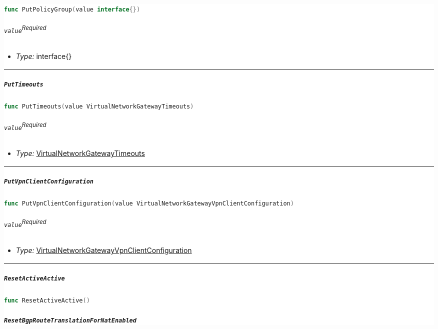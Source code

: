```go
func PutPolicyGroup(value interface{})
```

###### `value`<sup>Required</sup> <a name="value" id="@cdktf/provider-azurerm.virtualNetworkGateway.VirtualNetworkGateway.putPolicyGroup.parameter.value"></a>

- *Type:* interface{}

---

##### `PutTimeouts` <a name="PutTimeouts" id="@cdktf/provider-azurerm.virtualNetworkGateway.VirtualNetworkGateway.putTimeouts"></a>

```go
func PutTimeouts(value VirtualNetworkGatewayTimeouts)
```

###### `value`<sup>Required</sup> <a name="value" id="@cdktf/provider-azurerm.virtualNetworkGateway.VirtualNetworkGateway.putTimeouts.parameter.value"></a>

- *Type:* <a href="#@cdktf/provider-azurerm.virtualNetworkGateway.VirtualNetworkGatewayTimeouts">VirtualNetworkGatewayTimeouts</a>

---

##### `PutVpnClientConfiguration` <a name="PutVpnClientConfiguration" id="@cdktf/provider-azurerm.virtualNetworkGateway.VirtualNetworkGateway.putVpnClientConfiguration"></a>

```go
func PutVpnClientConfiguration(value VirtualNetworkGatewayVpnClientConfiguration)
```

###### `value`<sup>Required</sup> <a name="value" id="@cdktf/provider-azurerm.virtualNetworkGateway.VirtualNetworkGateway.putVpnClientConfiguration.parameter.value"></a>

- *Type:* <a href="#@cdktf/provider-azurerm.virtualNetworkGateway.VirtualNetworkGatewayVpnClientConfiguration">VirtualNetworkGatewayVpnClientConfiguration</a>

---

##### `ResetActiveActive` <a name="ResetActiveActive" id="@cdktf/provider-azurerm.virtualNetworkGateway.VirtualNetworkGateway.resetActiveActive"></a>

```go
func ResetActiveActive()
```

##### `ResetBgpRouteTranslationForNatEnabled` <a name="ResetBgpRouteTranslationForNatEnabled" id="@cdktf/provider-azurerm.virtualNetworkGateway.VirtualNetworkGateway.resetBgpRouteTranslationForNatEnabled"></a>

